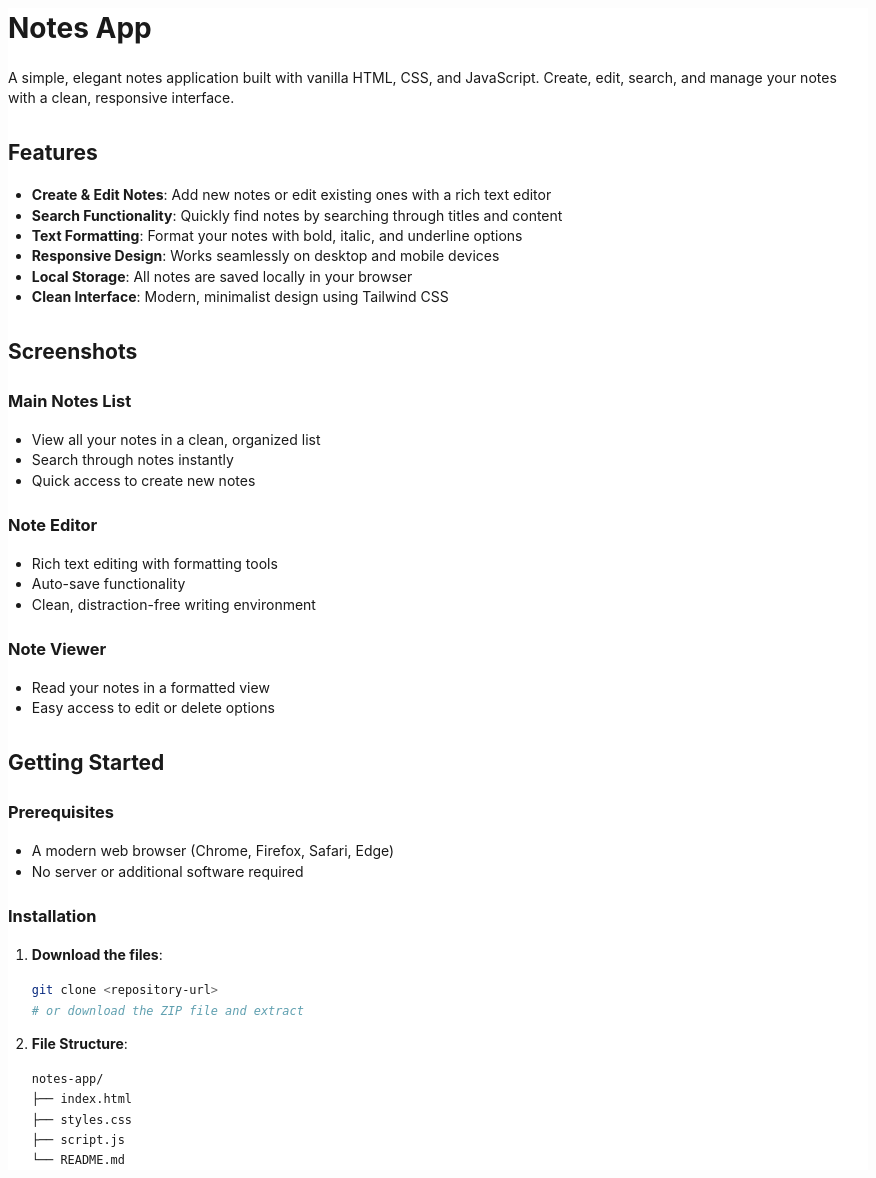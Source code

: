 # Notes App

A simple, elegant notes application built with vanilla HTML, CSS, and JavaScript. Create, edit, search, and manage your notes with a clean, responsive interface.

## Features

- **Create & Edit Notes**: Add new notes or edit existing ones with a rich text editor
- **Search Functionality**: Quickly find notes by searching through titles and content
- **Text Formatting**: Format your notes with bold, italic, and underline options
- **Responsive Design**: Works seamlessly on desktop and mobile devices
- **Local Storage**: All notes are saved locally in your browser
- **Clean Interface**: Modern, minimalist design using Tailwind CSS

## Screenshots

### Main Notes List
- View all your notes in a clean, organized list
- Search through notes instantly
- Quick access to create new notes

### Note Editor
- Rich text editing with formatting tools
- Auto-save functionality
- Clean, distraction-free writing environment

### Note Viewer
- Read your notes in a formatted view
- Easy access to edit or delete options

## Getting Started

### Prerequisites
- A modern web browser (Chrome, Firefox, Safari, Edge)
- No server or additional software required

### Installation

1. **Download the files**:
   ```bash
   git clone <repository-url>
   # or download the ZIP file and extract
   ```

2. **File Structure**:
   ```
   notes-app/
   ├── index.html
   ├── styles.css
   ├── script.js
   └── README.md
   ```
